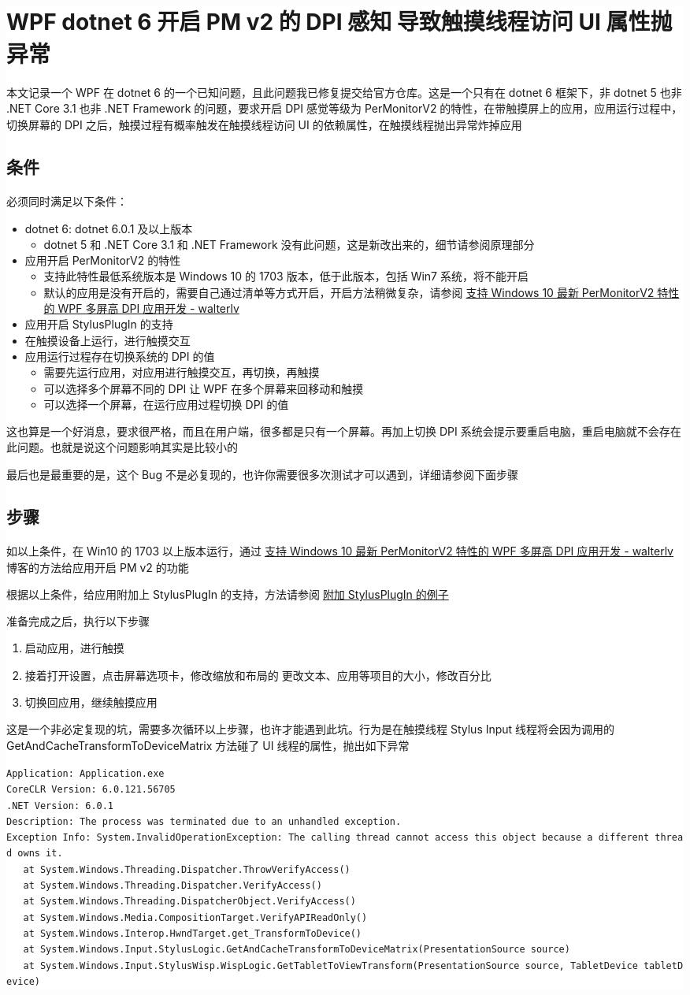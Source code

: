 
# WPF dotnet 6 开启 PM v2 的 DPI 感知 导致触摸线程访问 UI 属性抛异常

本文记录一个 WPF 在 dotnet 6 的一个已知问题，且此问题我已修复提交给官方仓库。这是一个只有在 dotnet 6 框架下，非 dotnet 5 也非 .NET Core 3.1 也非 .NET Framework 的问题，要求开启 DPI 感觉等级为 PerMonitorV2 的特性，在带触摸屏上的应用，应用运行过程中，切换屏幕的 DPI 之后，触摸过程有概率触发在触摸线程访问 UI 的依赖属性，在触摸线程抛出异常炸掉应用








## 条件

必须同时满足以下条件：

- dotnet 6: dotnet 6.0.1 及以上版本
  - dotnet 5 和 .NET Core 3.1 和 .NET Framework 没有此问题，这是新改出来的，细节请参阅原理部分
- 应用开启 PerMonitorV2 的特性
  - 支持此特性最低系统版本是 Windows 10 的 1703 版本，低于此版本，包括 Win7 系统，将不能开启
  - 默认的应用是没有开启的，需要自己通过清单等方式开启，开启方法稍微复杂，请参阅 [支持 Windows 10 最新 PerMonitorV2 特性的 WPF 多屏高 DPI 应用开发 - walterlv](https://blog.walterlv.com/post/windows-high-dpi-development-for-wpf.html )
- 应用开启 StylusPlugIn 的支持  
- 在触摸设备上运行，进行触摸交互
- 应用运行过程存在切换系统的 DPI 的值
  - 需要先运行应用，对应用进行触摸交互，再切换，再触摸
  - 可以选择多个屏幕不同的 DPI 让 WPF 在多个屏幕来回移动和触摸
  - 可以选择一个屏幕，在运行应用过程切换 DPI 的值

这也算是一个好消息，要求很严格，而且在用户端，很多都是只有一个屏幕。再加上切换 DPI 系统会提示要重启电脑，重启电脑就不会存在此问题。也就是说这个问题影响其实是比较小的

最后也是最重要的是，这个 Bug 不是必复现的，也许你需要很多次测试才可以遇到，详细请参阅下面步骤

## 步骤

如以上条件，在 Win10 的 1703 以上版本运行，通过 [支持 Windows 10 最新 PerMonitorV2 特性的 WPF 多屏高 DPI 应用开发 - walterlv](https://blog.walterlv.com/post/windows-high-dpi-development-for-wpf.html ) 博客的方法给应用开启 PM v2 的功能

根据以上条件，给应用附加上 StylusPlugIn 的支持，方法请参阅 [附加 StylusPlugIn 的例子](https://blog.lindexi.com/post/WPF-%E5%A4%9A%E4%B8%AA-StylusPlugIn-%E7%9A%84%E4%BA%8B%E4%BB%B6%E8%A7%A6%E5%8F%91%E9%A1%BA%E5%BA%8F.html )

准备完成之后，执行以下步骤

1. 启动应用，进行触摸

2. 接着打开设置，点击屏幕选项卡，修改缩放和布局的 更改文本、应用等项目的大小，修改百分比

3. 切换回应用，继续触摸应用

这是一个非必定复现的坑，需要多次循环以上步骤，也许才能遇到此坑。行为是在触摸线程 Stylus Input 线程将会因为调用的 GetAndCacheTransformToDeviceMatrix 方法碰了 UI 线程的属性，抛出如下异常

```
Application: Application.exe
CoreCLR Version: 6.0.121.56705
.NET Version: 6.0.1
Description: The process was terminated due to an unhandled exception.
Exception Info: System.InvalidOperationException: The calling thread cannot access this object because a different thread owns it.
   at System.Windows.Threading.Dispatcher.ThrowVerifyAccess()
   at System.Windows.Threading.Dispatcher.VerifyAccess()
   at System.Windows.Threading.DispatcherObject.VerifyAccess()
   at System.Windows.Media.CompositionTarget.VerifyAPIReadOnly()
   at System.Windows.Interop.HwndTarget.get_TransformToDevice()
   at System.Windows.Input.StylusLogic.GetAndCacheTransformToDeviceMatrix(PresentationSource source)
   at System.Windows.Input.StylusWisp.WispLogic.GetTabletToViewTransform(PresentationSource source, TabletDevice tabletDevice)
```